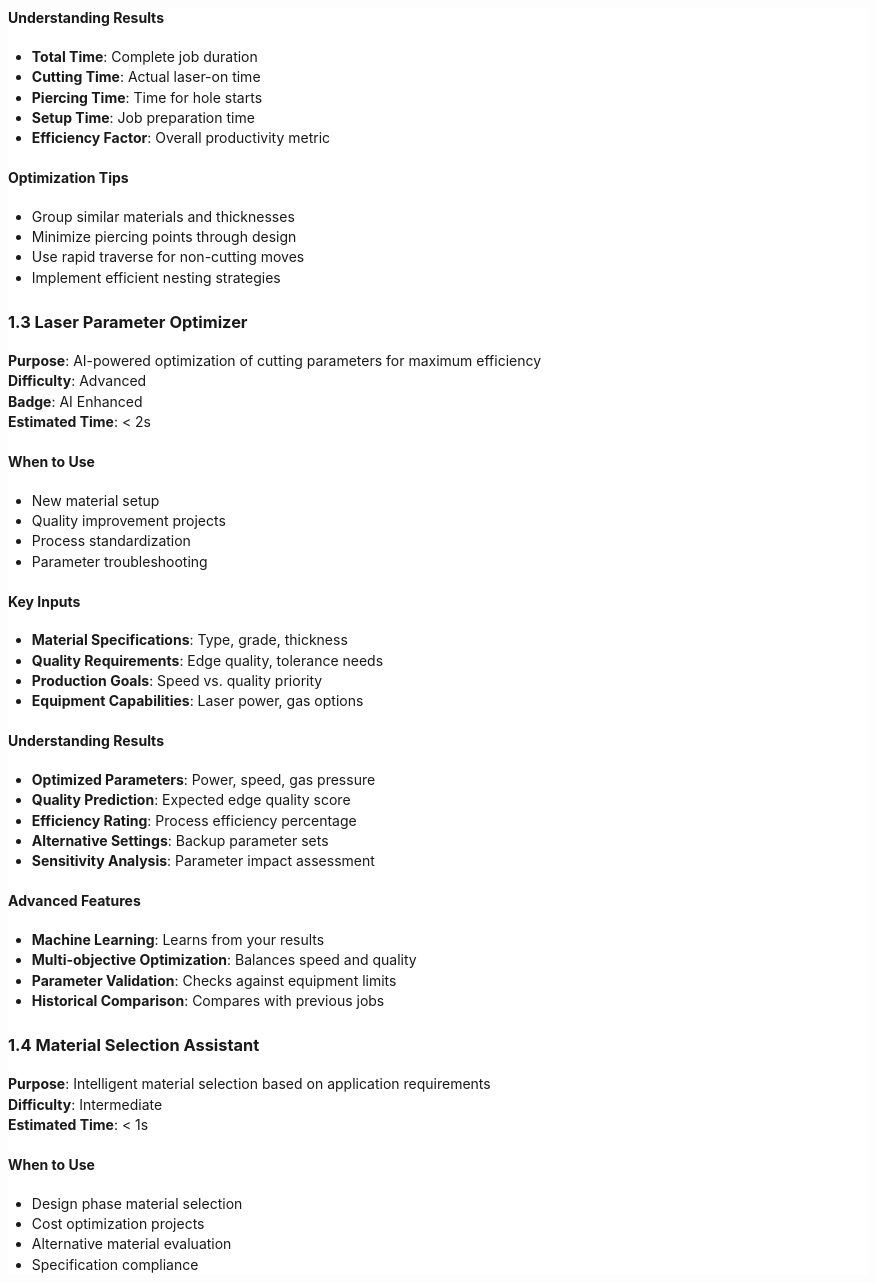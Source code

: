 #### Understanding Results
- **Total Time**: Complete job duration
- **Cutting Time**: Actual laser-on time
- **Piercing Time**: Time for hole starts
- **Setup Time**: Job preparation time
- **Efficiency Factor**: Overall productivity metric

#### Optimization Tips
- Group similar materials and thicknesses
- Minimize piercing points through design
- Use rapid traverse for non-cutting moves
- Implement efficient nesting strategies

### 1.3 Laser Parameter Optimizer
**Purpose**: AI-powered optimization of cutting parameters for maximum efficiency  
**Difficulty**: Advanced  
**Badge**: AI Enhanced  
**Estimated Time**: < 2s

#### When to Use
- New material setup
- Quality improvement projects
- Process standardization
- Parameter troubleshooting

#### Key Inputs
- **Material Specifications**: Type, grade, thickness
- **Quality Requirements**: Edge quality, tolerance needs
- **Production Goals**: Speed vs. quality priority
- **Equipment Capabilities**: Laser power, gas options

#### Understanding Results
- **Optimized Parameters**: Power, speed, gas pressure
- **Quality Prediction**: Expected edge quality score
- **Efficiency Rating**: Process efficiency percentage
- **Alternative Settings**: Backup parameter sets
- **Sensitivity Analysis**: Parameter impact assessment

#### Advanced Features
- **Machine Learning**: Learns from your results
- **Multi-objective Optimization**: Balances speed and quality
- **Parameter Validation**: Checks against equipment limits
- **Historical Comparison**: Compares with previous jobs

### 1.4 Material Selection Assistant
**Purpose**: Intelligent material selection based on application requirements  
**Difficulty**: Intermediate  
**Estimated Time**: < 1s

#### When to Use
- Design phase material selection
- Cost optimization projects
- Alternative material evaluation
- Specification compliance
